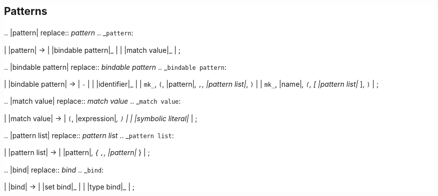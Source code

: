 
Patterns
--------

.. |pattern| replace:: *pattern*
.. _`pattern`:

| |pattern| →
|  |bindable pattern|_
|  | |match value|_
|  ;

.. |bindable pattern| replace:: *bindable pattern*
.. _`bindable pattern`:

| |bindable pattern| →
|  ``-``
|  | |identifier|_
|  | ``mk_``, ``(``, |pattern|_, ``,``, |pattern list|_, ``)``
|  | ``mk_``, |name|_, ``(``, [ |pattern list|_ ], ``)``
|  ;

.. |match value| replace:: *match value*
.. _`match value`:

| |match value| →
|  ``(``, |expression|_, ``)``
|  | |symbolic literal|_
|  ;

.. |pattern list| replace:: *pattern list*
.. _`pattern list`:

| |pattern list| →
|  |pattern|_, { ``,``, |pattern|_ }
|  ;

.. |bind| replace:: *bind*
.. _`bind`:

| |bind| →
|  |set bind|_
|  | |type bind|_
|  ;
